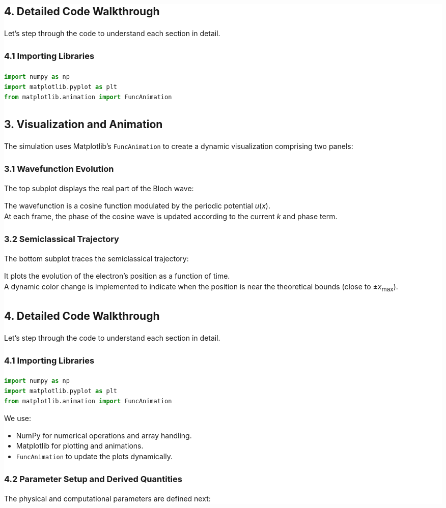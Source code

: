 ## 4. Detailed Code Walkthrough

Let’s step through the code to understand each section in detail.

### 4.1 Importing Libraries

```python
import numpy as np
import matplotlib.pyplot as plt
from matplotlib.animation import FuncAnimation
```

## 3. Visualization and Animation

The simulation uses Matplotlib’s `FuncAnimation` to create a dynamic visualization comprising two panels:

### 3.1 Wavefunction Evolution

The top subplot displays the real part of the Bloch wave:

The wavefunction is a cosine function modulated by the periodic potential $u(x)$.  
At each frame, the phase of the cosine wave is updated according to the current $k$ and phase term.

### 3.2 Semiclassical Trajectory

The bottom subplot traces the semiclassical trajectory:

It plots the evolution of the electron’s position as a function of time.  
A dynamic color change is implemented to indicate when the position is near the theoretical bounds (close to $\pm x_{\text{max}}$).

## 4. Detailed Code Walkthrough

Let’s step through the code to understand each section in detail.

### 4.1 Importing Libraries


```python
import numpy as np
import matplotlib.pyplot as plt
from matplotlib.animation import FuncAnimation
```
We use:

- NumPy for numerical operations and array handling.  
- Matplotlib for plotting and animations.  
- `FuncAnimation` to update the plots dynamically.

### 4.2 Parameter Setup and Derived Quantities

The physical and computational parameters are defined next:
